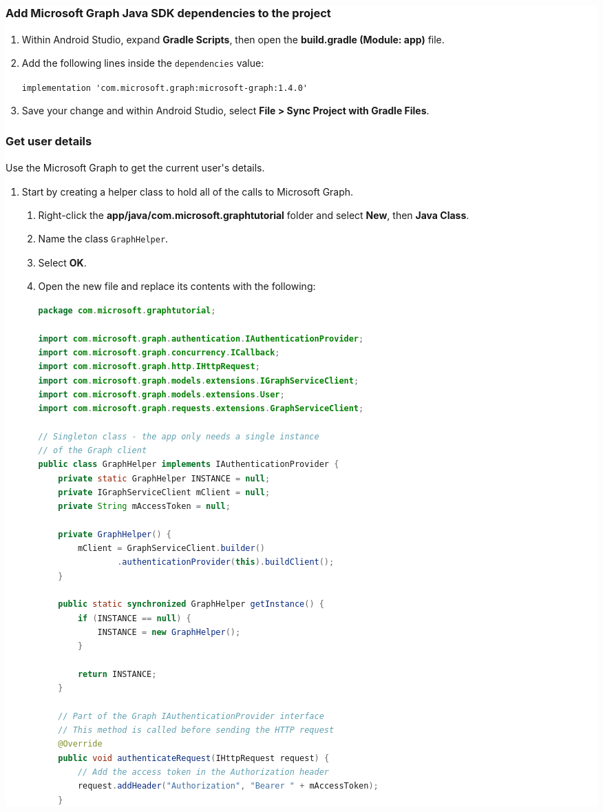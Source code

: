 ### Add Microsoft Graph Java SDK dependencies to the project

1. Within Android Studio, expand **Gradle Scripts**, then open the **build.gradle (Module: app)** file.
1. Add the following lines inside the `dependencies` value:

    ```Gradle
    implementation 'com.microsoft.graph:microsoft-graph:1.4.0'
    ```

1. Save your change and within Android Studio, select **File > Sync Project with Gradle Files**.

### Get user details

Use the Microsoft Graph to get the current user's details.

1. Start by creating a helper class to hold all of the calls to Microsoft Graph.
    1. Right-click the **app/java/com.microsoft.graphtutorial** folder and select **New**, then **Java Class**.
    1. Name the class `GraphHelper`.
    1. Select **OK**.
    1. Open the new file and replace its contents with the following:

        ```java
        package com.microsoft.graphtutorial;

        import com.microsoft.graph.authentication.IAuthenticationProvider;
        import com.microsoft.graph.concurrency.ICallback;
        import com.microsoft.graph.http.IHttpRequest;
        import com.microsoft.graph.models.extensions.IGraphServiceClient;
        import com.microsoft.graph.models.extensions.User;
        import com.microsoft.graph.requests.extensions.GraphServiceClient;

        // Singleton class - the app only needs a single instance
        // of the Graph client
        public class GraphHelper implements IAuthenticationProvider {
            private static GraphHelper INSTANCE = null;
            private IGraphServiceClient mClient = null;
            private String mAccessToken = null;

            private GraphHelper() {
                mClient = GraphServiceClient.builder()
                        .authenticationProvider(this).buildClient();
            }

            public static synchronized GraphHelper getInstance() {
                if (INSTANCE == null) {
                    INSTANCE = new GraphHelper();
                }

                return INSTANCE;
            }

            // Part of the Graph IAuthenticationProvider interface
            // This method is called before sending the HTTP request
            @Override
            public void authenticateRequest(IHttpRequest request) {
                // Add the access token in the Authorization header
                request.addHeader("Authorization", "Bearer " + mAccessToken);
            }
